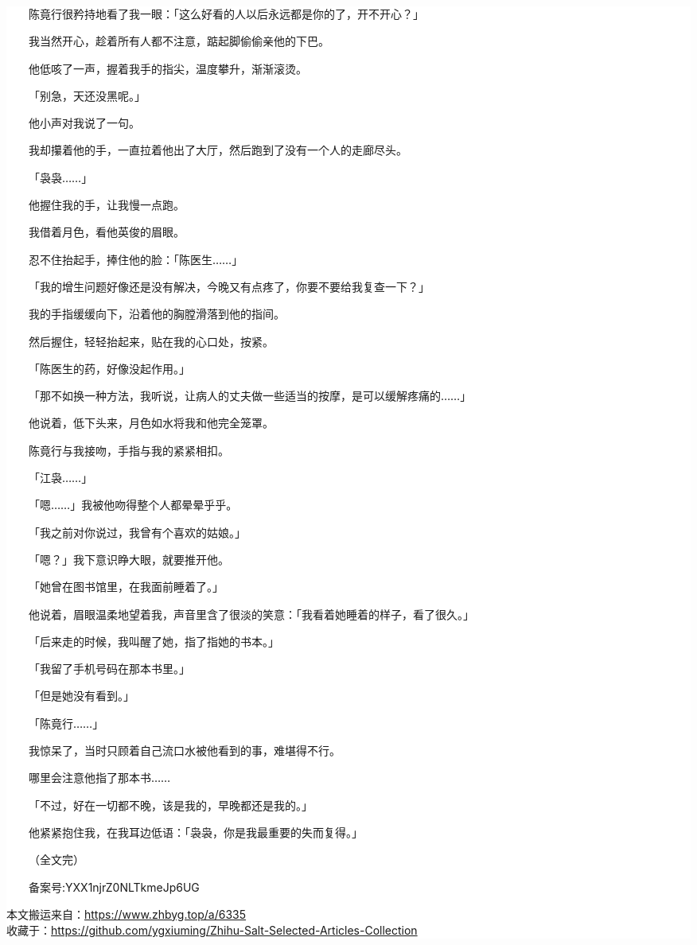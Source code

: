 &emsp;&emsp;陈竟行很矜持地看了我一眼：「这么好看的人以后永远都是你的了，开不开心？」  
  
&emsp;&emsp;我当然开心，趁着所有人都不注意，踮起脚偷偷亲他的下巴。  
  
&emsp;&emsp;他低咳了一声，握着我手的指尖，温度攀升，渐渐滚烫。  
  
&emsp;&emsp;「别急，天还没黑呢。」  
  
&emsp;&emsp;他小声对我说了一句。  
  
&emsp;&emsp;我却攥着他的手，一直拉着他出了大厅，然后跑到了没有一个人的走廊尽头。  
  
&emsp;&emsp;「袅袅……」  
  
&emsp;&emsp;他握住我的手，让我慢一点跑。  
  
&emsp;&emsp;我借着月色，看他英俊的眉眼。  
  
&emsp;&emsp;忍不住抬起手，捧住他的脸：「陈医生……」  
  
&emsp;&emsp;「我的增生问题好像还是没有解决，今晚又有点疼了，你要不要给我复查一下？」  
  
&emsp;&emsp;我的手指缓缓向下，沿着他的胸膛滑落到他的指间。  
  
&emsp;&emsp;然后握住，轻轻抬起来，贴在我的心口处，按紧。  
  
&emsp;&emsp;「陈医生的药，好像没起作用。」  
  
&emsp;&emsp;「那不如换一种方法，我听说，让病人的丈夫做一些适当的按摩，是可以缓解疼痛的……」  
  
&emsp;&emsp;他说着，低下头来，月色如水将我和他完全笼罩。  
  
&emsp;&emsp;陈竟行与我接吻，手指与我的紧紧相扣。  
  
&emsp;&emsp;「江袅……」  
  
&emsp;&emsp;「嗯……」我被他吻得整个人都晕晕乎乎。  
  
&emsp;&emsp;「我之前对你说过，我曾有个喜欢的姑娘。」  
  
&emsp;&emsp;「嗯？」我下意识睁大眼，就要推开他。  
  
&emsp;&emsp;「她曾在图书馆里，在我面前睡着了。」  
  
&emsp;&emsp;他说着，眉眼温柔地望着我，声音里含了很淡的笑意：「我看着她睡着的样子，看了很久。」  
  
&emsp;&emsp;「后来走的时候，我叫醒了她，指了指她的书本。」  
  
&emsp;&emsp;「我留了手机号码在那本书里。」  
  
&emsp;&emsp;「但是她没有看到。」  
  
&emsp;&emsp;「陈竟行……」  
  
&emsp;&emsp;我惊呆了，当时只顾着自己流口水被他看到的事，难堪得不行。  
  
&emsp;&emsp;哪里会注意他指了那本书……  
  
&emsp;&emsp;「不过，好在一切都不晚，该是我的，早晚都还是我的。」  
  
&emsp;&emsp;他紧紧抱住我，在我耳边低语：「袅袅，你是我最重要的失而复得。」  
  
&emsp;&emsp;（全文完）  
  
&emsp;&emsp;备案号:YXX1njrZ0NLTkmeJp6UG  
  
本文搬运来自：https://www.zhbyg.top/a/6335  
 收藏于：https://github.com/ygxiuming/Zhihu-Salt-Selected-Articles-Collection